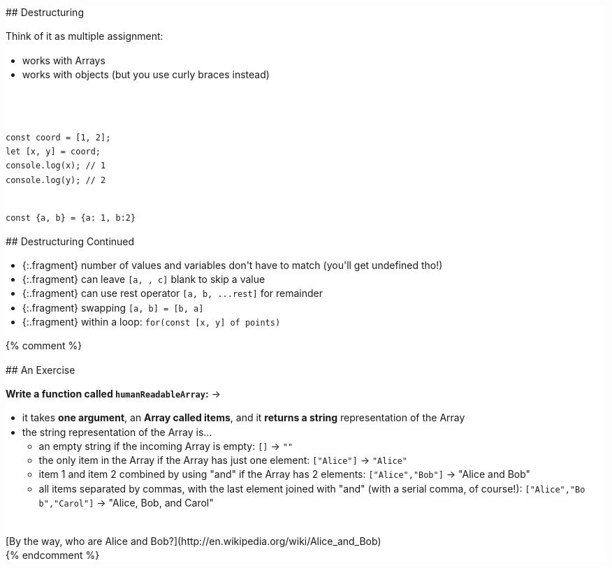 </section>

<section markdown="block">
##  Destructuring

Think of it as multiple assignment:

* works with Arrays
* works with objects (but you use curly braces instead)

<br>

<pre><code data-trim contenteditable>
const coord = [1, 2];
let [x, y] = coord;
console.log(x); // 1
console.log(y); // 2
</code></pre>

<pre><code data-trim contenteditable>
const {a, b} = {a: 1, b:2}
</code></pre>

</section>


<section markdown="block">
## Destructuring Continued

* {:.fragment} number of values and variables don't have to match (you'll get undefined tho!)
* {:.fragment} can leave `[a, , c]` blank to skip a value
* {:.fragment} can use rest operator `[a, b, ...rest]` for remainder
* {:.fragment} swapping `[a, b] = [b, a]`
* {:.fragment} within a loop: `for(const [x, y] of points)`

</section>









{% comment %}
<section markdown="block">
## An Exercise

__Write a function called <code>humanReadableArray</code>:__ &rarr;

* it takes __one argument__, an __Array called items__, and it __returns a string__ representation of the Array 
*  the string representation of the Array is... 
	* an empty string if the incoming Array is empty: <code>[]</code> &rarr; <code>""</code>
	* the only item in the Array if the Array has just one element: <code>["Alice"]</code> &rarr; <code>"Alice"</code> 
	* item 1 and item 2 combined by using "and" if the Array has 2 elements: <code>["Alice","Bob"]</code> &rarr; "Alice and Bob"
	* all items separated by commas, with the last element joined with "and" (with a serial comma, of course!): <code>["Alice","Bob","Carol"]</code> &rarr; "Alice, Bob, and Carol" 

<br>
[By the way, who are Alice and Bob?](http://en.wikipedia.org/wiki/Alice_and_Bob)
</section>
{% endcomment %}


